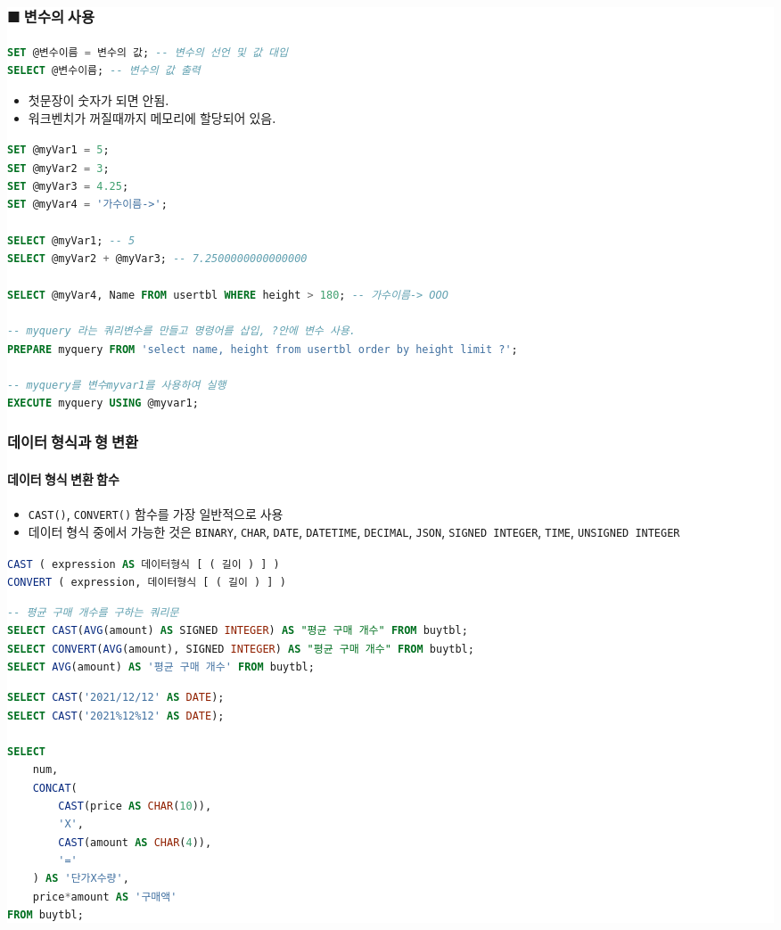 

### ■ 변수의 사용

```sql
SET @변수이름 = 변수의 값; -- 변수의 선언 및 값 대입
SELECT @변수이름; -- 변수의 값 출력
```

- 첫문장이 숫자가 되면 안됨.
- 워크벤치가 꺼질때까지 메모리에 할당되어 있음.

```sql
SET @myVar1 = 5;
SET @myVar2 = 3;
SET @myVar3 = 4.25;
SET @myVar4 = '가수이름->';

SELECT @myVar1; -- 5
SELECT @myVar2 + @myVar3; -- 7.2500000000000000

SELECT @myVar4, Name FROM usertbl WHERE height > 180; -- 가수이름-> OOO

-- myquery 라는 쿼리변수를 만들고 명령어를 삽입, ?안에 변수 사용.
PREPARE myquery FROM 'select name, height from usertbl order by height limit ?';

-- myquery를 변수myvar1를 사용하여 실행
EXECUTE myquery USING @myvar1;
```


### 데이터 형식과 형 변환

#### 데이터 형식 변환 함수

- `CAST()`, `CONVERT()` 함수를 가장 일반적으로 사용
- 데이터 형식 중에서 가능한 것은 `BINARY`, `CHAR`, `DATE`, `DATETIME`, `DECIMAL`, `JSON`, `SIGNED INTEGER`, `TIME`, `UNSIGNED INTEGER`

```sql
CAST ( expression AS 데이터형식 [ ( 길이 ) ] )
CONVERT ( expression, 데이터형식 [ ( 길이 ) ] )
```

```sql
-- 평균 구매 개수를 구하는 쿼리문
SELECT CAST(AVG(amount) AS SIGNED INTEGER) AS "평균 구매 개수" FROM buytbl;
SELECT CONVERT(AVG(amount), SIGNED INTEGER) AS "평균 구매 개수" FROM buytbl;
SELECT AVG(amount) AS '평균 구매 개수' FROM buytbl;
```

```sql
SELECT CAST('2021/12/12' AS DATE);
SELECT CAST('2021%12%12' AS DATE);

SELECT
	num,
	CONCAT(
		CAST(price AS CHAR(10)),
		'X',
		CAST(amount AS CHAR(4)),
		'='
	) AS '단가X수량',
	price*amount AS '구매액'
FROM buytbl;
```

